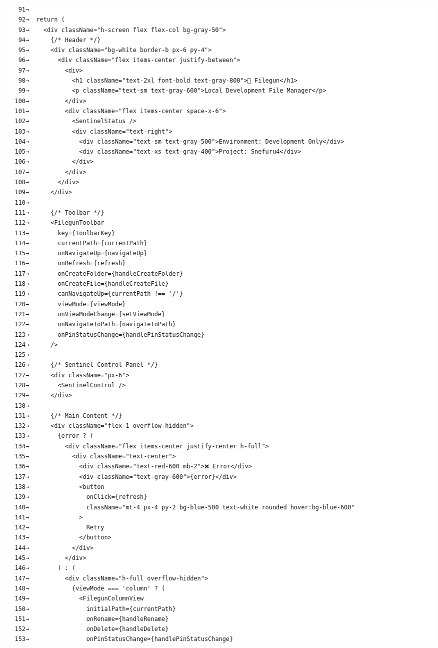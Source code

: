 ```
    91→
    92→  return (
    93→    <div className="h-screen flex flex-col bg-gray-50">
    94→      {/* Header */}
    95→      <div className="bg-white border-b px-6 py-4">
    96→        <div className="flex items-center justify-between">
    97→          <div>
    98→            <h1 className="text-2xl font-bold text-gray-800">🔫 Filegun</h1>
    99→            <p className="text-sm text-gray-600">Local Development File Manager</p>
   100→          </div>
   101→          <div className="flex items-center space-x-6">
   102→            <SentinelStatus />
   103→            <div className="text-right">
   104→              <div className="text-sm text-gray-500">Environment: Development Only</div>
   105→              <div className="text-xs text-gray-400">Project: Snefuru4</div>
   106→            </div>
   107→          </div>
   108→        </div>
   109→      </div>
   110→
   111→      {/* Toolbar */}
   112→      <FilegunToolbar
   113→        key={toolbarKey}
   114→        currentPath={currentPath}
   115→        onNavigateUp={navigateUp}
   116→        onRefresh={refresh}
   117→        onCreateFolder={handleCreateFolder}
   118→        onCreateFile={handleCreateFile}
   119→        canNavigateUp={currentPath !== '/'}
   120→        viewMode={viewMode}
   121→        onViewModeChange={setViewMode}
   122→        onNavigateToPath={navigateToPath}
   123→        onPinStatusChange={handlePinStatusChange}
   124→      />
   125→
   126→      {/* Sentinel Control Panel */}
   127→      <div className="px-6">
   128→        <SentinelControl />
   129→      </div>
   130→
   131→      {/* Main Content */}
   132→      <div className="flex-1 overflow-hidden">
   133→        {error ? (
   134→          <div className="flex items-center justify-center h-full">
   135→            <div className="text-center">
   136→              <div className="text-red-600 mb-2">❌ Error</div>
   137→              <div className="text-gray-600">{error}</div>
   138→              <button
   139→                onClick={refresh}
   140→                className="mt-4 px-4 py-2 bg-blue-500 text-white rounded hover:bg-blue-600"
   141→              >
   142→                Retry
   143→              </button>
   144→            </div>
   145→          </div>
   146→        ) : (
   147→          <div className="h-full overflow-hidden">
   148→            {viewMode === 'column' ? (
   149→              <FilegunColumnView
   150→                initialPath={currentPath}
   151→                onRename={handleRename}
   152→                onDelete={handleDelete}
   153→                onPinStatusChange={handlePinStatusChange}
```